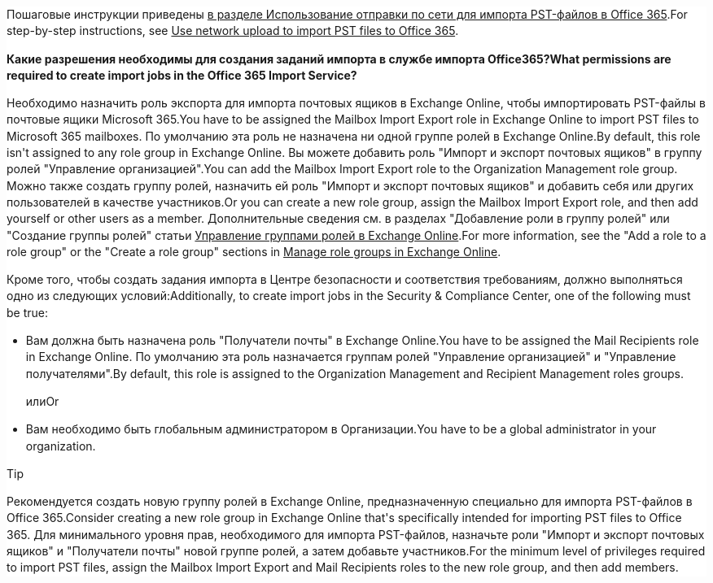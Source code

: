 <span data-ttu-id="1bb8d-108">Пошаговые инструкции приведены [в разделе Использование отправки по сети для импорта PST-файлов в Office 365](use-network-upload-to-import-pst-files.md).</span><span class="sxs-lookup"><span data-stu-id="1bb8d-108">For step-by-step instructions, see [Use network upload to import PST files to Office 365](use-network-upload-to-import-pst-files.md).</span></span>
  
 <span data-ttu-id="1bb8d-109">**Какие разрешения необходимы для создания заданий импорта в службе импорта Office365?**</span><span class="sxs-lookup"><span data-stu-id="1bb8d-109">**What permissions are required to create import jobs in the Office 365 Import Service?**</span></span>
  
<span data-ttu-id="1bb8d-110">Необходимо назначить роль экспорта для импорта почтовых ящиков в Exchange Online, чтобы импортировать PST-файлы в почтовые ящики Microsoft 365.</span><span class="sxs-lookup"><span data-stu-id="1bb8d-110">You have to be assigned the Mailbox Import Export role in Exchange Online to import PST files to Microsoft 365 mailboxes.</span></span> <span data-ttu-id="1bb8d-111">По умолчанию эта роль не назначена ни одной группе ролей в Exchange Online.</span><span class="sxs-lookup"><span data-stu-id="1bb8d-111">By default, this role isn't assigned to any role group in Exchange Online.</span></span> <span data-ttu-id="1bb8d-112">Вы можете добавить роль "Импорт и экспорт почтовых ящиков" в группу ролей "Управление организацией".</span><span class="sxs-lookup"><span data-stu-id="1bb8d-112">You can add the Mailbox Import Export role to the Organization Management role group.</span></span> <span data-ttu-id="1bb8d-113">Можно также создать группу ролей, назначить ей роль "Импорт и экспорт почтовых ящиков" и добавить себя или других пользователей в качестве участников.</span><span class="sxs-lookup"><span data-stu-id="1bb8d-113">Or you can create a new role group, assign the Mailbox Import Export role, and then add yourself or other users as a member.</span></span> <span data-ttu-id="1bb8d-114">Дополнительные сведения см. в разделах "Добавление роли в группу ролей" или "Создание группы ролей" статьи [Управление группами ролей в Exchange Online](https://go.microsoft.com/fwlink/p/?LinkId=730688).</span><span class="sxs-lookup"><span data-stu-id="1bb8d-114">For more information, see the "Add a role to a role group" or the "Create a role group" sections in [Manage role groups in Exchange Online](https://go.microsoft.com/fwlink/p/?LinkId=730688).</span></span>
  
<span data-ttu-id="1bb8d-115">Кроме того, чтобы создать задания импорта в Центре безопасности и соответствия требованиям, должно выполняться одно из следующих условий:</span><span class="sxs-lookup"><span data-stu-id="1bb8d-115">Additionally, to create import jobs in the Security & Compliance Center, one of the following must be true:</span></span>
  
- <span data-ttu-id="1bb8d-116">Вам должна быть назначена роль "Получатели почты" в Exchange Online.</span><span class="sxs-lookup"><span data-stu-id="1bb8d-116">You have to be assigned the Mail Recipients role in Exchange Online.</span></span> <span data-ttu-id="1bb8d-117">По умолчанию эта роль назначается группам ролей "Управление организацией" и "Управление получателями".</span><span class="sxs-lookup"><span data-stu-id="1bb8d-117">By default, this role is assigned to the Organization Management and Recipient Management roles groups.</span></span>
    
    <span data-ttu-id="1bb8d-118">или</span><span class="sxs-lookup"><span data-stu-id="1bb8d-118">Or</span></span>
    
- <span data-ttu-id="1bb8d-119">Вам необходимо быть глобальным администратором в Организации.</span><span class="sxs-lookup"><span data-stu-id="1bb8d-119">You have to be a global administrator in your organization.</span></span>
    
> [!TIP]
> <span data-ttu-id="1bb8d-120">Рекомендуется создать новую группу ролей в Exchange Online, предназначенную специально для импорта PST-файлов в Office 365.</span><span class="sxs-lookup"><span data-stu-id="1bb8d-120">Consider creating a new role group in Exchange Online that's specifically intended for importing PST files to Office 365.</span></span> <span data-ttu-id="1bb8d-121">Для минимального уровня прав, необходимого для импорта PST-файлов, назначьте роли "Импорт и экспорт почтовых ящиков" и "Получатели почты" новой группе ролей, а затем добавьте участников.</span><span class="sxs-lookup"><span data-stu-id="1bb8d-121">For the minimum level of privileges required to import PST files, assign the Mailbox Import Export and Mail Recipients roles to the new role group, and then add members.</span></span> 
  